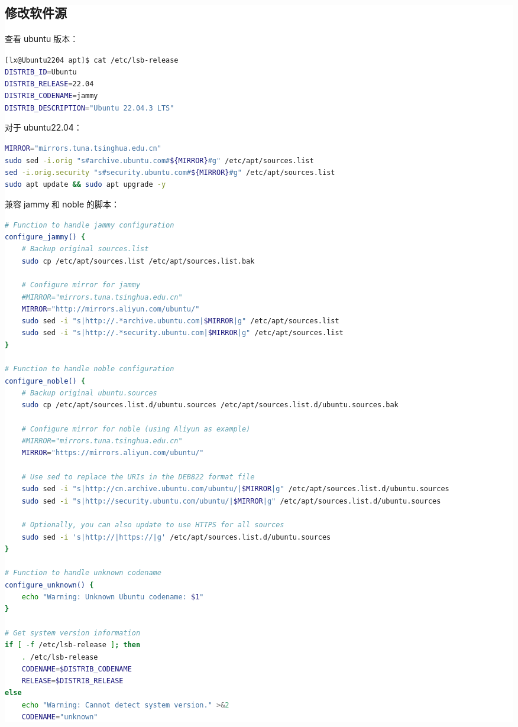## 修改软件源  
查看 ubuntu 版本：
```bash
[lx@Ubuntu2204 apt]$ cat /etc/lsb-release
DISTRIB_ID=Ubuntu
DISTRIB_RELEASE=22.04
DISTRIB_CODENAME=jammy
DISTRIB_DESCRIPTION="Ubuntu 22.04.3 LTS"
```

对于 ubuntu22.04：
```bash  
MIRROR="mirrors.tuna.tsinghua.edu.cn"
sudo sed -i.orig "s#archive.ubuntu.com#${MIRROR}#g" /etc/apt/sources.list
sed -i.orig.security "s#security.ubuntu.com#${MIRROR}#g" /etc/apt/sources.list
sudo apt update && sudo apt upgrade -y
```  

兼容 jammy 和 noble 的脚本：
```bash
# Function to handle jammy configuration
configure_jammy() {
    # Backup original sources.list
    sudo cp /etc/apt/sources.list /etc/apt/sources.list.bak

    # Configure mirror for jammy
    #MIRROR="mirrors.tuna.tsinghua.edu.cn"
    MIRROR="http://mirrors.aliyun.com/ubuntu/"
    sudo sed -i "s|http://.*archive.ubuntu.com|$MIRROR|g" /etc/apt/sources.list
    sudo sed -i "s|http://.*security.ubuntu.com|$MIRROR|g" /etc/apt/sources.list
}

# Function to handle noble configuration
configure_noble() {
    # Backup original ubuntu.sources
    sudo cp /etc/apt/sources.list.d/ubuntu.sources /etc/apt/sources.list.d/ubuntu.sources.bak

    # Configure mirror for noble (using Aliyun as example)
    #MIRROR="mirrors.tuna.tsinghua.edu.cn"
    MIRROR="https://mirrors.aliyun.com/ubuntu/"

    # Use sed to replace the URIs in the DEB822 format file
    sudo sed -i "s|http://cn.archive.ubuntu.com/ubuntu/|$MIRROR|g" /etc/apt/sources.list.d/ubuntu.sources
    sudo sed -i "s|http://security.ubuntu.com/ubuntu/|$MIRROR|g" /etc/apt/sources.list.d/ubuntu.sources

    # Optionally, you can also update to use HTTPS for all sources
    sudo sed -i 's|http://|https://|g' /etc/apt/sources.list.d/ubuntu.sources
}

# Function to handle unknown codename
configure_unknown() {
    echo "Warning: Unknown Ubuntu codename: $1"
}

# Get system version information
if [ -f /etc/lsb-release ]; then
    . /etc/lsb-release
    CODENAME=$DISTRIB_CODENAME
    RELEASE=$DISTRIB_RELEASE
else
    echo "Warning: Cannot detect system version." >&2
    CODENAME="unknown"
```